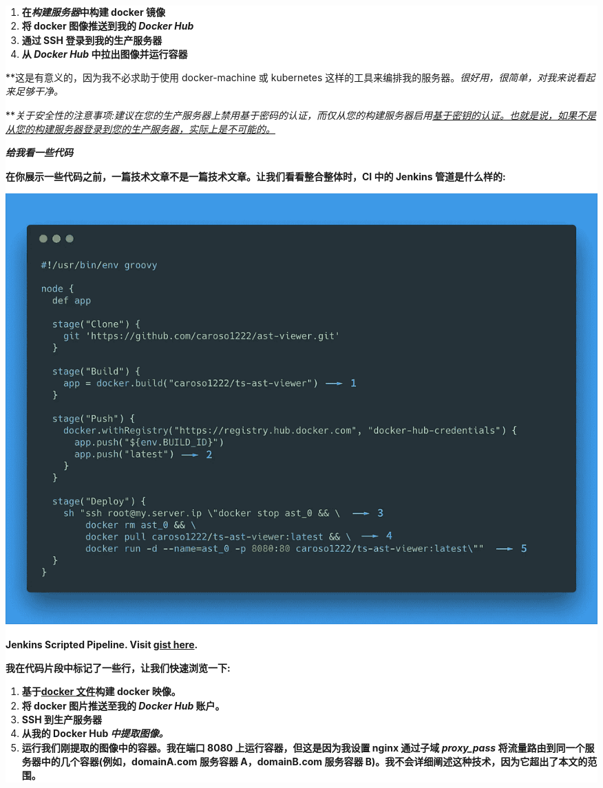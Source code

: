 1.  **在*构建服务器*中构建 docker 镜像**
2.  **将 docker 图像推送到我的 *Docker Hub***
3.  **通过 SSH 登录到我的生产服务器**
4.  **从 *Docker Hub* 中拉出图像并运行容器**

**这是有意义的，因为我不必求助于使用 docker-machine 或 kubernetes 这样的工具来编排我的服务器。*很好用，*很简单，对我来说看起来足够干净。**

***关于安全性的注意事项:*建议在您的生产服务器上禁用基于密码的认证，而仅从您的构建服务器启用[基于密钥的认证。也就是说，如果不是从您的构建服务器登录到您的生产服务器，实际上是不可能的。](https://hostpresto.com/community/tutorials/how-to-enable-key-based-authentication-for-ssh-on-your-linux-server/)**

*****给我看一些代码*****

**在你展示一些代码之前，一篇技术文章不是一篇技术文章。让我们看看整合整体时，CI 中的 Jenkins 管道是什么样的:**

**![](img/595fb394d9ad7eaeed4d7ea9509bcc35.png)**

**Jenkins Scripted Pipeline. Visit [gist here](https://gist.github.com/caroso1222/e2fcd6fd274d82d91334ebe6e4ce0586).**

**我在代码片段中标记了一些行，让我们快速浏览一下:**

1.  **基于[docker 文件](https://github.com/caroso1222/ast-viewer/blob/master/Dockerfile)构建 docker 映像。**
2.  **将 docker 图片推送至我的 *Docker Hub* 账户。**
3.  **SSH 到生产服务器**
4.  **从我的 Docker Hub *中提取图像。***
5.  **运行我们刚提取的图像中的容器。我在端口 8080 上运行容器，但这是因为我设置 nginx 通过子域 *proxy_pass* 将流量路由到同一个服务器中的几个容器(例如，domainA.com 服务容器 A，domainB.com 服务容器 B)。我不会详细阐述这种技术，因为它超出了本文的范围。**
